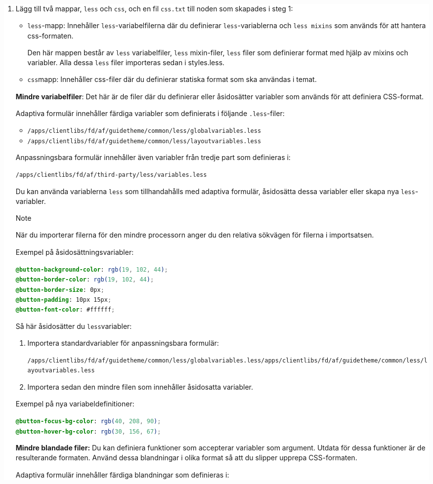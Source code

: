 1. Lägg till två mappar, `less` och `css`, och en fil `css.txt` till noden som skapades i steg 1:

   * `less`-mapp: Innehåller `less`-variabelfilerna där du definierar `less`-variablerna och `less mixins` som används för att hantera css-formaten.

     Den här mappen består av `less` variabelfiler, `less` mixin-filer, `less` filer som definierar format med hjälp av mixins och variabler. Alla dessa `less` filer importeras sedan i styles.less.

   * `css`mapp: Innehåller css-filer där du definierar statiska format som ska användas i temat.

   **Mindre variabelfiler**: Det här är de filer där du definierar eller åsidosätter variabler som används för att definiera CSS-format.

   Adaptiva formulär innehåller färdiga variabler som definierats i följande `.less`-filer:

   * `/apps/clientlibs/fd/af/guidetheme/common/less/globalvariables.less`
   * `/apps/clientlibs/fd/af/guidetheme/common/less/layoutvariables.less`

   Anpassningsbara formulär innehåller även variabler från tredje part som definieras i:

   `/apps/clientlibs/fd/af/third-party/less/variables.less`

   Du kan använda variablerna `less` som tillhandahålls med adaptiva formulär, åsidosätta dessa variabler eller skapa nya `less`-variabler.

   >[!NOTE]
   >
   >När du importerar filerna för den mindre processorn anger du den relativa sökvägen för filerna i importsatsen.

   Exempel på åsidosättningsvariabler:

   ```css
   @button-background-color: rgb(19, 102, 44);
   @button-border-color: rgb(19, 102, 44);
   @button-border-size: 0px;
   @button-padding: 10px 15px;
   @button-font-color: #ffffff;
   ```

   Så här åsidosätter du `less`variabler:

   1. Importera standardvariabler för anpassningsbara formulär:

      `/apps/clientlibs/fd/af/guidetheme/common/less/globalvariables.less/apps/clientlibs/fd/af/guidetheme/common/less/layoutvariables.less`

   1. Importera sedan den mindre filen som innehåller åsidosatta variabler.

   Exempel på nya variabeldefinitioner:

   ```css
   @button-focus-bg-color: rgb(40, 208, 90);
   @button-hover-bg-color: rgb(30, 156, 67);
   ```

   **Mindre blandade filer:** Du kan definiera funktioner som accepterar variabler som argument. Utdata för dessa funktioner är de resulterande formaten. Använd dessa blandningar i olika format så att du slipper upprepa CSS-formaten.

   Adaptiva formulär innehåller färdiga blandningar som definieras i:
